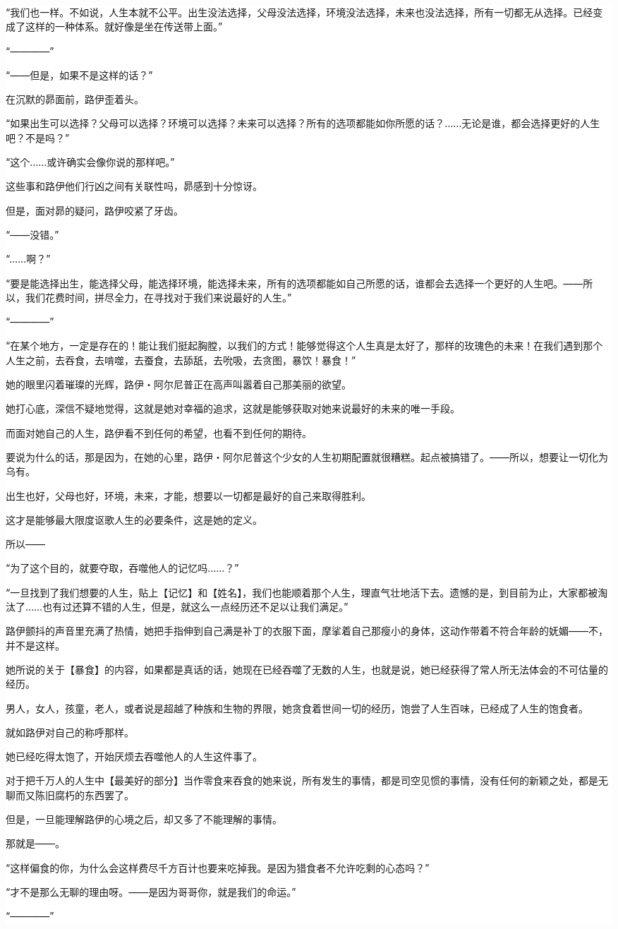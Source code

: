 “我们也一样。不如说，人生本就不公平。出生没法选择，父母没法选择，环境没法选择，未来也没法选择，所有一切都无从选择。已经变成了这样的一种体系。就好像是坐在传送带上面。”

“————”

“——但是，如果不是这样的话？”

在沉默的昴面前，路伊歪着头。

“如果出生可以选择？父母可以选择？环境可以选择？未来可以选择？所有的选项都能如你所愿的话？……无论是谁，都会选择更好的人生吧？不是吗？”

“这个……或许确实会像你说的那样吧。”

这些事和路伊他们行凶之间有关联性吗，昴感到十分惊讶。

但是，面对昴的疑问，路伊咬紧了牙齿。

“——没错。”

“……啊？”

“要是能选择出生，能选择父母，能选择环境，能选择未来，所有的选项都能如自己所愿的话，谁都会去选择一个更好的人生吧。——所以，我们花费时间，拼尽全力，在寻找对于我们来说最好的人生。”

“————”

“在某个地方，一定是存在的！能让我们挺起胸膛，以我们的方式！能够觉得这个人生真是太好了，那样的玫瑰色的未来！在我们遇到那个人生之前，去吞食，去啃噬，去蚕食，去舔舐，去吮吸，去贪图，暴饮！暴食！”

她的眼里闪着璀璨的光辉，路伊・阿尔尼普正在高声叫嚣着自己那美丽的欲望。

她打心底，深信不疑地觉得，这就是她对幸福的追求，这就是能够获取对她来说最好的未来的唯一手段。

而面对她自己的人生，路伊看不到任何的希望，也看不到任何的期待。

要说为什么的话，那是因为，在她的心里，路伊・阿尔尼普这个少女的人生初期配置就很糟糕。起点被搞错了。——所以，想要让一切化为乌有。

出生也好，父母也好，环境，未来，才能，想要以一切都是最好的自己来取得胜利。

这才是能够最大限度讴歌人生的必要条件，这是她的定义。

所以——

“为了这个目的，就要夺取，吞噬他人的记忆吗……？”

“一旦找到了我们想要的人生，贴上【记忆】和【姓名】，我们也能顺着那个人生，理直气壮地活下去。遗憾的是，到目前为止，大家都被淘汰了……也有过还算不错的人生，但是，就这么一点经历还不足以让我们满足。”

路伊颤抖的声音里充满了热情，她把手指伸到自己满是补丁的衣服下面，摩挲着自己那瘦小的身体，这动作带着不符合年龄的妩媚——不，并不是这样。

她所说的关于【暴食】的内容，如果都是真话的话，她现在已经吞噬了无数的人生，也就是说，她已经获得了常人所无法体会的不可估量的经历。

男人，女人，孩童，老人，或者说是超越了种族和生物的界限，她贪食着世间一切的经历，饱尝了人生百味，已经成了人生的饱食者。

就如路伊对自己的称呼那样。

她已经吃得太饱了，开始厌烦去吞噬他人的人生这件事了。

对于把千万人的人生中【最美好的部分】当作零食来吞食的她来说，所有发生的事情，都是司空见惯的事情，没有任何的新颖之处，都是无聊而又陈旧腐朽的东西罢了。

但是，一旦能理解路伊的心境之后，却又多了不能理解的事情。

那就是——。

“这样偏食的你，为什么会这样费尽千方百计也要来吃掉我。是因为猎食者不允许吃剩的心态吗？”

“才不是那么无聊的理由呀。——是因为哥哥你，就是我们的命运。”

“————”
